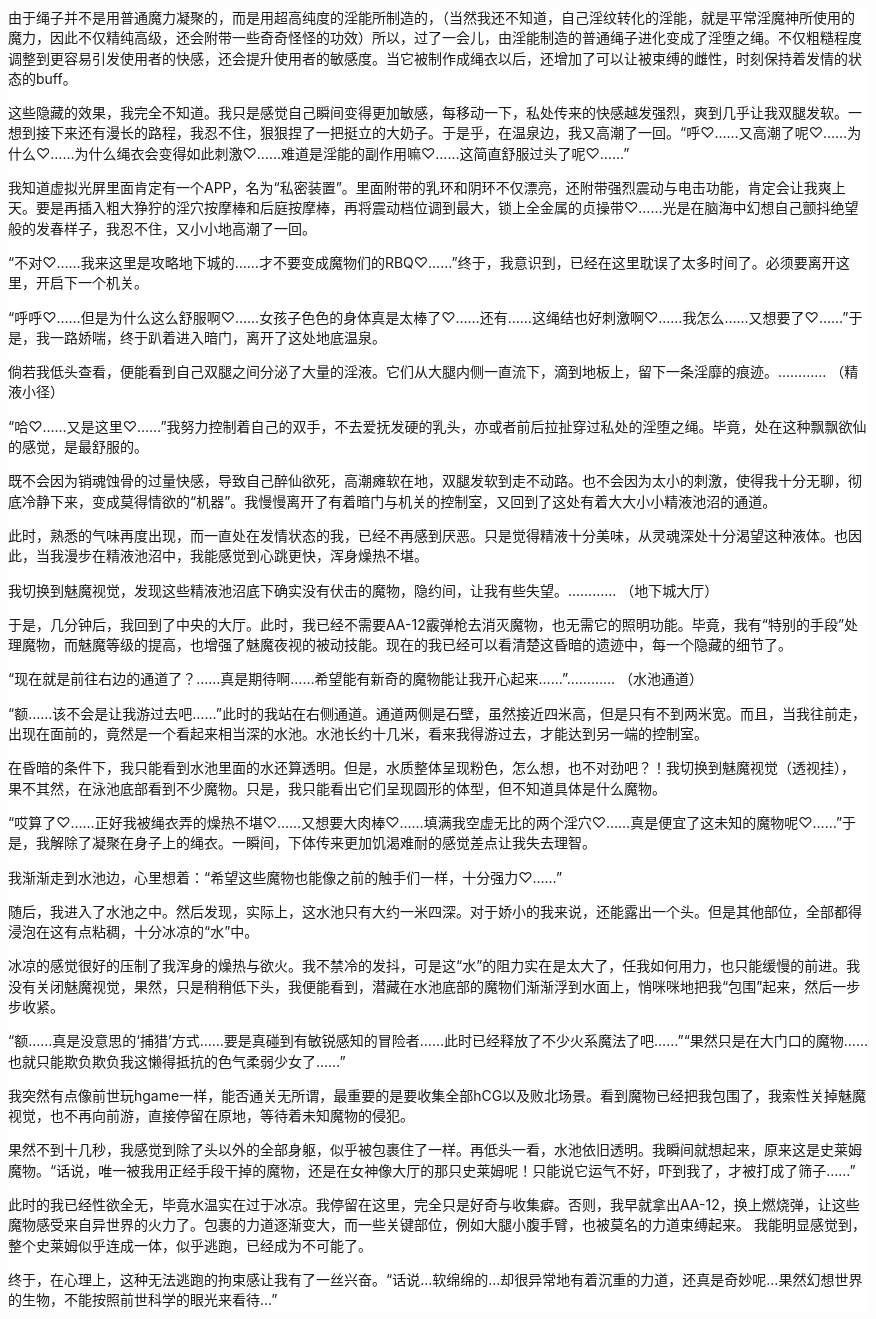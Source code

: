 由于绳子并不是用普通魔力凝聚的，而是用超高纯度的淫能所制造的，（当然我还不知道，自己淫纹转化的淫能，就是平常淫魔神所使用的魔力，因此不仅精纯高级，还会附带一些奇奇怪怪的功效）所以，过了一会儿，由淫能制造的普通绳子进化变成了淫堕之绳。不仅粗糙程度调整到更容易引发使用者的快感，还会提升使用者的敏感度。当它被制作成绳衣以后，还增加了可以让被束缚的雌性，时刻保持着发情的状态的buff。

这些隐藏的效果，我完全不知道。我只是感觉自己瞬间变得更加敏感，每移动一下，私处传来的快感越发强烈，爽到几乎让我双腿发软。一想到接下来还有漫长的路程，我忍不住，狠狠捏了一把挺立的大奶子。于是乎，在温泉边，我又高潮了一回。“呼♡……又高潮了呢♡……为什么♡……为什么绳衣会变得如此刺激♡……难道是淫能的副作用嘛♡……这简直舒服过头了呢♡……”

我知道虚拟光屏里面肯定有一个APP，名为“私密装置”。里面附带的乳环和阴环不仅漂亮，还附带强烈震动与电击功能，肯定会让我爽上天。要是再插入粗大狰狞的淫穴按摩棒和后庭按摩棒，再将震动档位调到最大，锁上全金属的贞操带♡……光是在脑海中幻想自己颤抖绝望般的发春样子，我忍不住，又小小地高潮了一回。

“不对♡……我来这里是攻略地下城的……才不要变成魔物们的RBQ♡……”终于，我意识到，已经在这里耽误了太多时间了。必须要离开这里，开启下一个机关。

“呼呼♡……但是为什么这么舒服啊♡……女孩子色色的身体真是太棒了♡……还有……这绳结也好刺激啊♡……我怎么……又想要了♡……”于是，我一路娇喘，终于趴着进入暗门，离开了这处地底温泉。

倘若我低头查看，便能看到自己双腿之间分泌了大量的淫液。它们从大腿内侧一直流下，滴到地板上，留下一条淫靡的痕迹。…………
（精液小径）

“哈♡……又是这里♡……”我努力控制着自己的双手，不去爱抚发硬的乳头，亦或者前后拉扯穿过私处的淫堕之绳。毕竟，处在这种飘飘欲仙的感觉，是最舒服的。

既不会因为销魂蚀骨的过量快感，导致自己醉仙欲死，高潮瘫软在地，双腿发软到走不动路。也不会因为太小的刺激，使得我十分无聊，彻底冷静下来，变成莫得情欲的“机器”。我慢慢离开了有着暗门与机关的控制室，又回到了这处有着大大小小精液池沼的通道。

此时，熟悉的气味再度出现，而一直处在发情状态的我，已经不再感到厌恶。只是觉得精液十分美味，从灵魂深处十分渴望这种液体。也因此，当我漫步在精液池沼中，我能感觉到心跳更快，浑身燥热不堪。

我切换到魅魔视觉，发现这些精液池沼底下确实没有伏击的魔物，隐约间，让我有些失望。…………
（地下城大厅）

于是，几分钟后，我回到了中央的大厅。此时，我已经不需要AA-12霰弹枪去消灭魔物，也无需它的照明功能。毕竟，我有“特别的手段”处理魔物，而魅魔等级的提高，也增强了魅魔夜视的被动技能。现在的我已经可以看清楚这昏暗的遗迹中，每一个隐藏的细节了。

“现在就是前往右边的通道了？……真是期待啊……希望能有新奇的魔物能让我开心起来……”…………
（水池通道）

“额……该不会是让我游过去吧……”此时的我站在右侧通道。通道两侧是石壁，虽然接近四米高，但是只有不到两米宽。而且，当我往前走，出现在面前的，竟然是一个看起来相当深的水池。水池长约十几米，看来我得游过去，才能达到另一端的控制室。

在昏暗的条件下，我只能看到水池里面的水还算透明。但是，水质整体呈现粉色，怎么想，也不对劲吧？！我切换到魅魔视觉（透视挂），果不其然，在泳池底部看到不少魔物。只是，我只能看出它们呈现圆形的体型，但不知道具体是什么魔物。

“哎算了♡……正好我被绳衣弄的燥热不堪♡……又想要大肉棒♡……填满我空虚无比的两个淫穴♡……真是便宜了这未知的魔物呢♡……”于是，我解除了凝聚在身子上的绳衣。一瞬间，下体传来更加饥渴难耐的感觉差点让我失去理智。

我渐渐走到水池边，心里想着：“希望这些魔物也能像之前的触手们一样，十分强力♡……”

随后，我进入了水池之中。然后发现，实际上，这水池只有大约一米四深。对于娇小的我来说，还能露出一个头。但是其他部位，全部都得浸泡在这有点粘稠，十分冰凉的“水”中。

冰凉的感觉很好的压制了我浑身的燥热与欲火。我不禁冷的发抖，可是这“水”的阻力实在是太大了，任我如何用力，也只能缓慢的前进。我没有关闭魅魔视觉，果然，只是稍稍低下头，我便能看到，潜藏在水池底部的魔物们渐渐浮到水面上，悄咪咪地把我“包围”起来，然后一步步收紧。

“额……真是没意思的‘捕猎’方式……要是真碰到有敏锐感知的冒险者……此时已经释放了不少火系魔法了吧……”“果然只是在大门口的魔物……也就只能欺负欺负我这懒得抵抗的色气柔弱少女了……”

我突然有点像前世玩hgame一样，能否通关无所谓，最重要的是要收集全部hCG以及败北场景。看到魔物已经把我包围了，我索性关掉魅魔视觉，也不再向前游，直接停留在原地，等待着未知魔物的侵犯。

果然不到十几秒，我感觉到除了头以外的全部身躯，似乎被包裹住了一样。再低头一看，水池依旧透明。我瞬间就想起来，原来这是史莱姆魔物。“话说，唯一被我用正经手段干掉的魔物，还是在女神像大厅的那只史莱姆呢！只能说它运气不好，吓到我了，才被打成了筛子……”

此时的我已经性欲全无，毕竟水温实在过于冰凉。我停留在这里，完全只是好奇与收集癖。否则，我早就拿出AA-12，换上燃烧弹，让这些魔物感受来自异世界的火力了。包裹的力道逐渐变大，而一些关键部位，例如大腿小腹手臂，也被莫名的力道束缚起来。
我能明显感觉到，整个史莱姆似乎连成一体，似乎逃跑，已经成为不可能了。

终于，在心理上，这种无法逃跑的拘束感让我有了一丝兴奋。“话说…软绵绵的…却很异常地有着沉重的力道，还真是奇妙呢…果然幻想世界的生物，不能按照前世科学的眼光来看待…”
